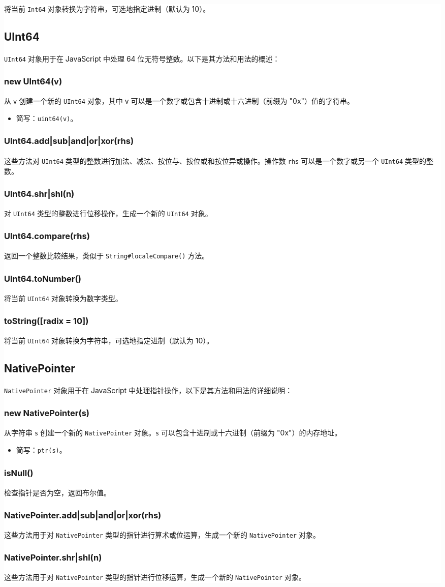 将当前 `Int64` 对象转换为字符串，可选地指定进制（默认为 10）。

## UInt64

`UInt64` 对象用于在 JavaScript 中处理 64 位无符号整数。以下是其方法和用法的概述：

### new UInt64(v)

从 `v` 创建一个新的 `UInt64` 对象，其中 v 可以是一个数字或包含十进制或十六进制（前缀为 "0x"）值的字符串。

- 简写：`uint64(v)`。

### UInt64.add|sub|and|or|xor(rhs)

这些方法对 `UInt64` 类型的整数进行加法、减法、按位与、按位或和按位异或操作。操作数 `rhs` 可以是一个数字或另一个 `UInt64` 类型的整数。

### UInt64.shr|shl(n)

对 `UInt64` 类型的整数进行位移操作，生成一个新的 `UInt64` 对象。

### UInt64.compare(rhs)

返回一个整数比较结果，类似于 `String#localeCompare()` 方法。

### UInt64.toNumber()

将当前 `UInt64` 对象转换为数字类型。

### toString([radix = 10])

将当前 `UInt64` 对象转换为字符串，可选地指定进制（默认为 10）。

## NativePointer

`NativePointer` 对象用于在 JavaScript 中处理指针操作，以下是其方法和用法的详细说明：

### new NativePointer(s)

从字符串 `s` 创建一个新的 `NativePointer` 对象。`s` 可以包含十进制或十六进制（前缀为 "0x"）的内存地址。

- 简写：`ptr(s)`。

### isNull()

检查指针是否为空，返回布尔值。

### NativePointer.add|sub|and|or|xor(rhs)

这些方法用于对 `NativePointer` 类型的指针进行算术或位运算，生成一个新的 `NativePointer` 对象。

### NativePointer.shr|shl(n)

这些方法用于对 `NativePointer` 类型的指针进行位移运算，生成一个新的 `NativePointer` 对象。
